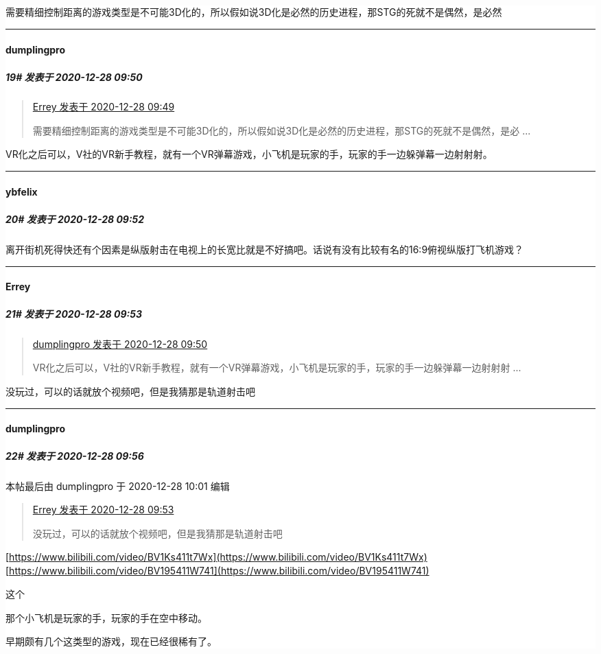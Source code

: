 
需要精细控制距离的游戏类型是不可能3D化的，所以假如说3D化是必然的历史进程，那STG的死就不是偶然，是必然


-----

####  dumplingpro  
##### 19#       发表于 2020-12-28 09:50


<blockquote><a href="httphttps://bbs.saraba1st.com/2b/forum.php?mod=redirect&amp;goto=findpost&amp;pid=49865129&amp;ptid=1979926" target="_blank">Errey 发表于 2020-12-28 09:49</a>

需要精细控制距离的游戏类型是不可能3D化的，所以假如说3D化是必然的历史进程，那STG的死就不是偶然，是必 ...</blockquote>
VR化之后可以，V社的VR新手教程，就有一个VR弹幕游戏，小飞机是玩家的手，玩家的手一边躲弹幕一边射射射。


-----

####  ybfelix  
##### 20#       发表于 2020-12-28 09:52


离开街机死得快还有个因素是纵版射击在电视上的长宽比就是不好搞吧。话说有没有比较有名的16:9俯视纵版打飞机游戏？


-----

####  Errey  
##### 21#       发表于 2020-12-28 09:53


<blockquote><a href="httphttps://bbs.saraba1st.com/2b/forum.php?mod=redirect&amp;goto=findpost&amp;pid=49865141&amp;ptid=1979926" target="_blank">dumplingpro 发表于 2020-12-28 09:50</a>

VR化之后可以，V社的VR新手教程，就有一个VR弹幕游戏，小飞机是玩家的手，玩家的手一边躲弹幕一边射射射 ...</blockquote>
没玩过，可以的话就放个视频吧，但是我猜那是轨道射击吧


-----

####  dumplingpro  
##### 22#       发表于 2020-12-28 09:56


 本帖最后由 dumplingpro 于 2020-12-28 10:01 编辑 
<blockquote><a href="httphttps://bbs.saraba1st.com/2b/forum.php?mod=redirect&amp;goto=findpost&amp;pid=49865161&amp;ptid=1979926" target="_blank">Errey 发表于 2020-12-28 09:53</a>

没玩过，可以的话就放个视频吧，但是我猜那是轨道射击吧</blockquote>
[https://www.bilibili.com/video/BV1Ks411t7Wx](https://www.bilibili.com/video/BV1Ks411t7Wx)
[https://www.bilibili.com/video/BV195411W741](https://www.bilibili.com/video/BV195411W741)


这个


那个小飞机是玩家的手，玩家的手在空中移动。


早期颇有几个这类型的游戏，现在已经很稀有了。
